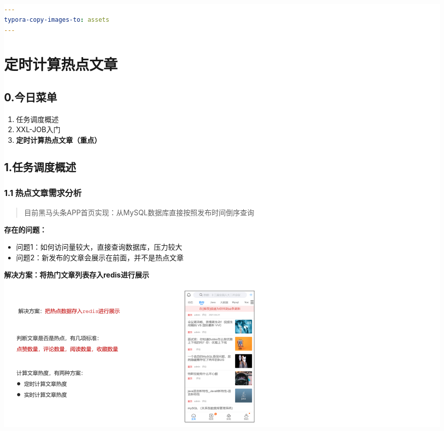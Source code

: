 ```yaml
---
typora-copy-images-to: assets
---
```


# 定时计算热点文章

## 0.今日菜单

1. 任务调度概述
2. XXL-JOB入门
3. **定时计算热点文章（重点）**

## 1.任务调度概述

### 1.1 热点文章需求分析

> 目前黑马头条APP首页实现：从MySQL数据库直接按照发布时间倒序查询
>

**存在的问题：**

- 问题1：如何访问量较大，直接查询数据库，压力较大
- 问题2：新发布的文章会展示在前面，并不是热点文章

**解决方案：将热门文章列表存入redis进行展示**

<img src="assets/image-20210727120842387.png" alt="image-20210727120842387" style="zoom: 50%;" />
